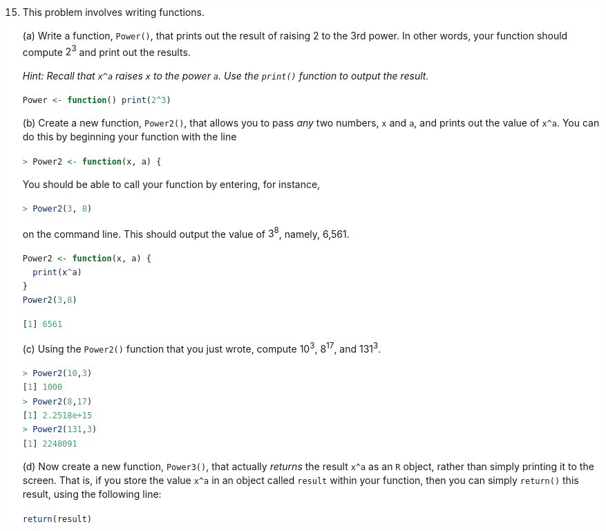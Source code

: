 15. This problem involves writing functions.

    (a) Write a function, `Power()`, that prints out the result of raising 2 to the 3rd power. In other words, your function should compute $2^3$ and print out the results.

    _Hint: Recall that `x^a` raises `x` to the power `a`. Use the `print()` function to output the result._

    ```R
    Power <- function() print(2^3)
    ```

    (b) Create a new function, `Power2()`, that allows you to pass _any_ two numbers, `x` and `a`, and prints out the value of `x^a`. You can do this by beginning your function with the line

    ```R
    > Power2 <- function(x, a) {
    ```

    You should be able to call your function by entering, for instance,
    
    ```R
    > Power2(3, 8)
    ```
    
    on the command line. This should output the value of $3^8$, namely, 6,561.

    ```R
    Power2 <- function(x, a) {
      print(x^a)
    }
    Power2(3,8)
    ```

    ```R
    [1] 6561
    ```

    (c) Using the `Power2()` function that you just wrote, compute $10^3$, $8^{17}$, and $131^3$.

    ```R
    > Power2(10,3)
    [1] 1000
    > Power2(8,17)
    [1] 2.2518e+15
    > Power2(131,3)
    [1] 2248091
    ```

    (d) Now create a new function, `Power3()`, that actually _returns_ the result `x^a` as an `R` object, rather than simply printing it to the screen. That is, if you store the value `x^a` in an object called `result` within your function, then you can simply `return()` this result, using the following line:

    ```R
    return(result)
    ```
